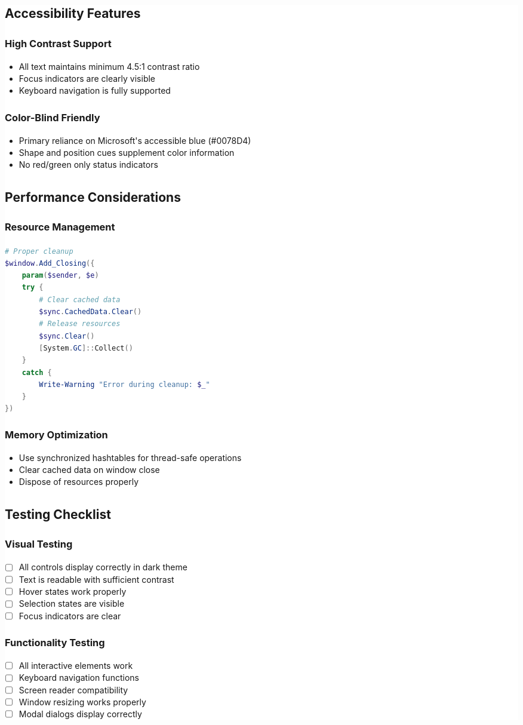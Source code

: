 ## Accessibility Features

### High Contrast Support
- All text maintains minimum 4.5:1 contrast ratio
- Focus indicators are clearly visible
- Keyboard navigation is fully supported

### Color-Blind Friendly
- Primary reliance on Microsoft's accessible blue (#0078D4)
- Shape and position cues supplement color information
- No red/green only status indicators

## Performance Considerations

### Resource Management
```powershell
# Proper cleanup
$window.Add_Closing({
    param($sender, $e)
    try {
        # Clear cached data
        $sync.CachedData.Clear()
        # Release resources
        $sync.Clear()
        [System.GC]::Collect()
    }
    catch {
        Write-Warning "Error during cleanup: $_"
    }
})
```

### Memory Optimization
- Use synchronized hashtables for thread-safe operations
- Clear cached data on window close
- Dispose of resources properly

## Testing Checklist

### Visual Testing
- [ ] All controls display correctly in dark theme
- [ ] Text is readable with sufficient contrast
- [ ] Hover states work properly
- [ ] Selection states are visible
- [ ] Focus indicators are clear

### Functionality Testing
- [ ] All interactive elements work
- [ ] Keyboard navigation functions
- [ ] Screen reader compatibility
- [ ] Window resizing works properly
- [ ] Modal dialogs display correctly

